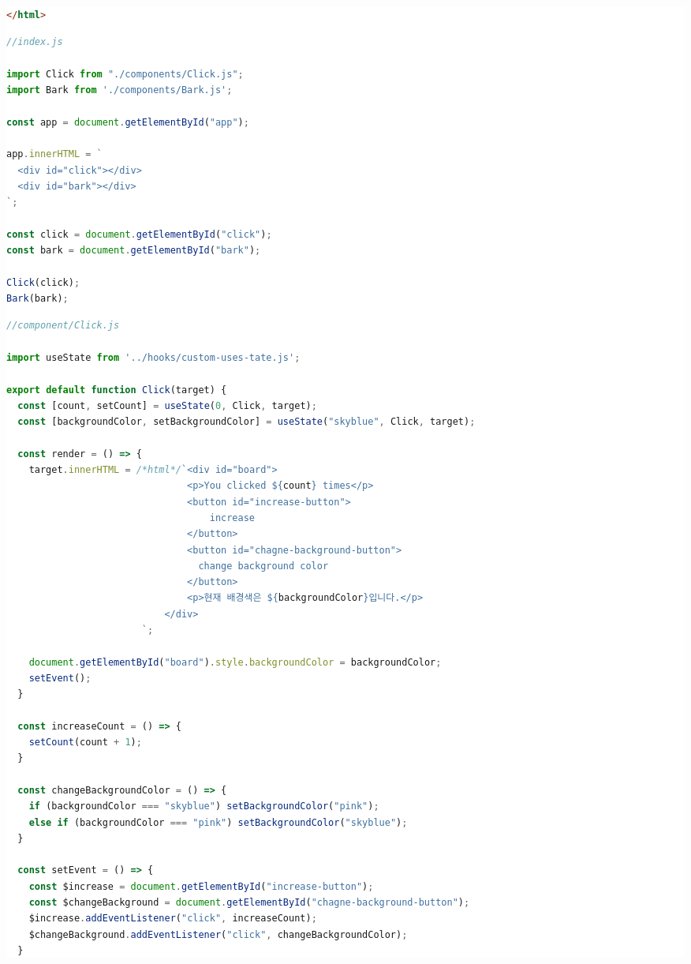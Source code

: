 ```html
</html>
```

```jsx
//index.js

import Click from "./components/Click.js";
import Bark from './components/Bark.js';

const app = document.getElementById("app");

app.innerHTML = `
  <div id="click"></div>
  <div id="bark"></div>
`;

const click = document.getElementById("click");
const bark = document.getElementById("bark");

Click(click);
Bark(bark);
```

```jsx
//component/Click.js

import useState from '../hooks/custom-uses-tate.js';

export default function Click(target) {
  const [count, setCount] = useState(0, Click, target);
  const [backgroundColor, setBackgroundColor] = useState("skyblue", Click, target);

  const render = () => {
    target.innerHTML = /*html*/`<div id="board">
                                <p>You clicked ${count} times</p>
                                <button id="increase-button">
                                    increase
                                </button>
                                <button id="chagne-background-button">
                                  change background color
                                </button>
                                <p>현재 배경색은 ${backgroundColor}입니다.</p>
                            </div>
                        `;

    document.getElementById("board").style.backgroundColor = backgroundColor;
    setEvent();
  }

  const increaseCount = () => {
    setCount(count + 1);
  }

  const changeBackgroundColor = () => {
    if (backgroundColor === "skyblue") setBackgroundColor("pink");
    else if (backgroundColor === "pink") setBackgroundColor("skyblue");
  }

  const setEvent = () => {
    const $increase = document.getElementById("increase-button");
    const $changeBackground = document.getElementById("chagne-background-button");
    $increase.addEventListener("click", increaseCount);
    $changeBackground.addEventListener("click", changeBackgroundColor);
  }
```